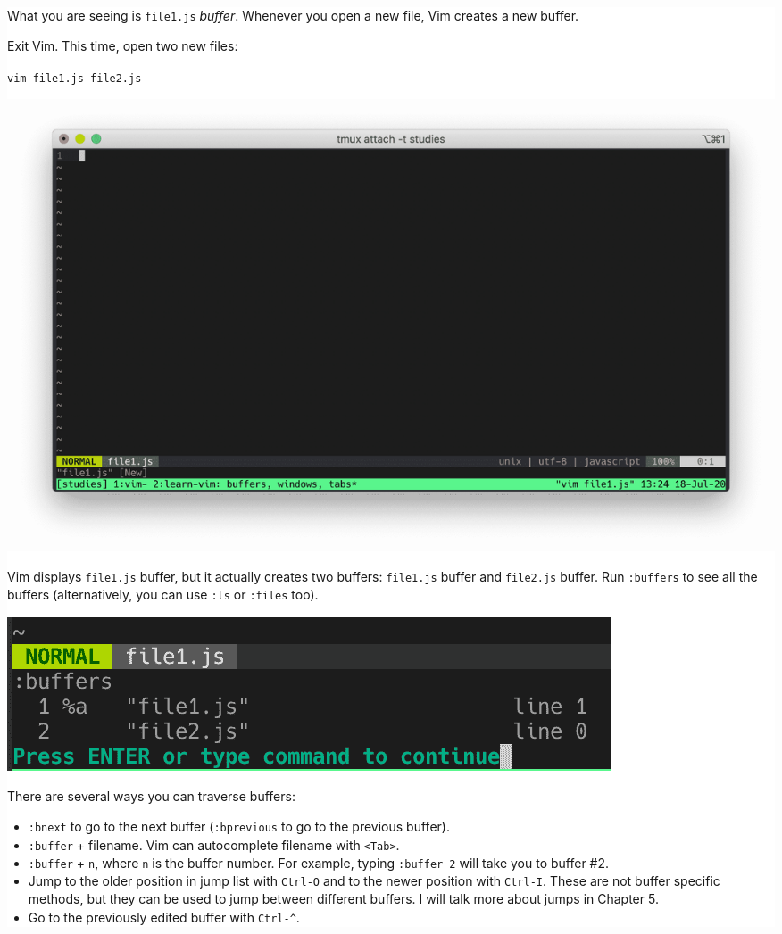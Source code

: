 What you are seeing is `file1.js` *buffer*. Whenever you open a new file, Vim creates a new buffer.

Exit Vim. This time, open two new files:

```bash
vim file1.js file2.js
```

![one buffer displayed.png](images/screen-one-buffer.png)

Vim displays `file1.js` buffer, but it actually creates two buffers: `file1.js` buffer and `file2.js` buffer. Run `:buffers` to see all the buffers (alternatively, you can use `:ls` or `:files` too).

![buffers command showing 2 buffers](images/screen-one-buffer-buffers-command.png)

There are several ways you can traverse buffers:
- `:bnext` to go to the next buffer (`:bprevious` to go to the previous buffer).
- `:buffer` + filename. Vim can autocomplete filename with `<Tab>`.
- `:buffer` + `n`, where `n` is the buffer number. For example, typing `:buffer 2` will take you to buffer #2.
- Jump to the older position in jump list with `Ctrl-O` and to the newer position with `Ctrl-I`. These are not buffer specific methods, but they can be used to jump between different buffers. I will talk more about jumps in Chapter 5.
- Go to the previously edited buffer with `Ctrl-^`.
